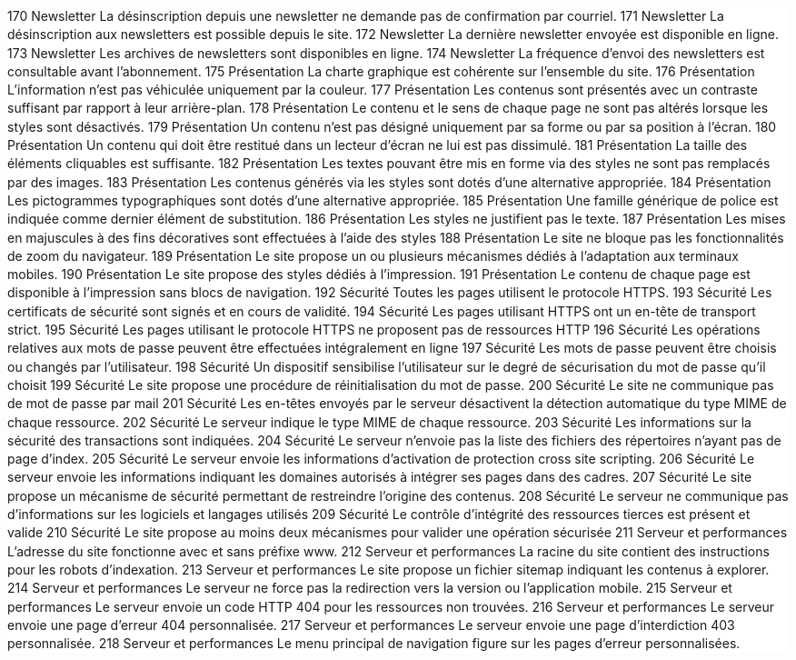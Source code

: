 170	Newsletter	La désinscription depuis une newsletter ne demande pas de confirmation par courriel.
171	Newsletter	La désinscription aux newsletters est possible depuis le site.
172	Newsletter	La dernière newsletter envoyée est disponible en ligne.
173	Newsletter	Les archives de newsletters sont disponibles en ligne.
174	Newsletter	La fréquence d’envoi des newsletters est consultable avant l’abonnement.
175	Présentation	La charte graphique est cohérente sur l’ensemble du site.
176	Présentation	L’information n’est pas véhiculée uniquement par la couleur.
177	Présentation	Les contenus sont présentés avec un contraste suffisant par rapport à leur arrière-plan.
178	Présentation	Le contenu et le sens de chaque page ne sont pas altérés lorsque les styles sont désactivés.
179	Présentation	Un contenu n’est pas désigné uniquement par sa forme ou par sa position à l’écran.
180	Présentation	Un contenu qui doit être restitué dans un lecteur d’écran ne lui est pas dissimulé.
181	Présentation	La taille des éléments cliquables est suffisante.
182	Présentation	Les textes pouvant être mis en forme via des styles ne sont pas remplacés par des images.
183	Présentation	Les contenus générés via les styles sont dotés d’une alternative appropriée.
184	Présentation	Les pictogrammes typographiques sont dotés d’une alternative appropriée.
185	Présentation	Une famille générique de police est indiquée comme dernier élément de substitution.
186	Présentation	Les styles ne justifient pas le texte.
187	Présentation	Les mises en majuscules à des fins décoratives sont effectuées à l’aide des styles
188	Présentation	Le site ne bloque pas les fonctionnalités de zoom du navigateur.
189	Présentation	Le site propose un ou plusieurs mécanismes dédiés à l’adaptation aux terminaux mobiles.
190	Présentation	Le site propose des styles dédiés à l’impression.
191	Présentation	Le contenu de chaque page est disponible à l’impression sans blocs de navigation.
192	Sécurité	Toutes les pages utilisent le protocole HTTPS.
193	Sécurité	Les certificats de sécurité sont signés et en cours de validité.
194	Sécurité	Les pages utilisant HTTPS ont un en-tête de transport strict.
195	Sécurité	Les pages utilisant le protocole HTTPS ne proposent pas de ressources HTTP
196	Sécurité	Les opérations relatives aux mots de passe peuvent être effectuées intégralement en ligne
197	Sécurité	Les mots de passe peuvent être choisis ou changés par l’utilisateur.
198	Sécurité	Un dispositif sensibilise l’utilisateur sur le degré de sécurisation du mot de passe qu’il choisit
199	Sécurité	Le site propose une procédure de réinitialisation du mot de passe.
200	Sécurité	Le site ne communique pas de mot de passe par mail
201	Sécurité	Les en-têtes envoyés par le serveur désactivent la détection automatique du type MIME de chaque ressource.
202	Sécurité	Le serveur indique le type MIME de chaque ressource.
203	Sécurité	Les informations sur la sécurité des transactions sont indiquées.
204	Sécurité	Le serveur n’envoie pas la liste des fichiers des répertoires n’ayant pas de page d’index.
205	Sécurité	Le serveur envoie les informations d’activation de protection cross site scripting.
206	Sécurité	Le serveur envoie les informations indiquant les domaines autorisés à intégrer ses pages dans des cadres.
207	Sécurité	Le site propose un mécanisme de sécurité permettant de restreindre l’origine des contenus.
208	Sécurité	Le serveur ne communique pas d’informations sur les logiciels et langages utilisés
209	Sécurité	Le contrôle d’intégrité des ressources tierces est présent et valide
210	Sécurité	Le site propose au moins deux mécanismes pour valider une opération sécurisée
211	Serveur et performances	L’adresse du site fonctionne avec et sans préfixe www.
212	Serveur et performances	La racine du site contient des instructions pour les robots d’indexation.
213	Serveur et performances	Le site propose un fichier sitemap indiquant les contenus à explorer.
214	Serveur et performances	Le serveur ne force pas la redirection vers la version ou l’application mobile.
215	Serveur et performances	Le serveur envoie un code HTTP 404 pour les ressources non trouvées.
216	Serveur et performances	Le serveur envoie une page d’erreur 404 personnalisée.
217	Serveur et performances	Le serveur envoie une page d’interdiction 403 personnalisée.
218	Serveur et performances	Le menu principal de navigation figure sur les pages d’erreur personnalisées.
